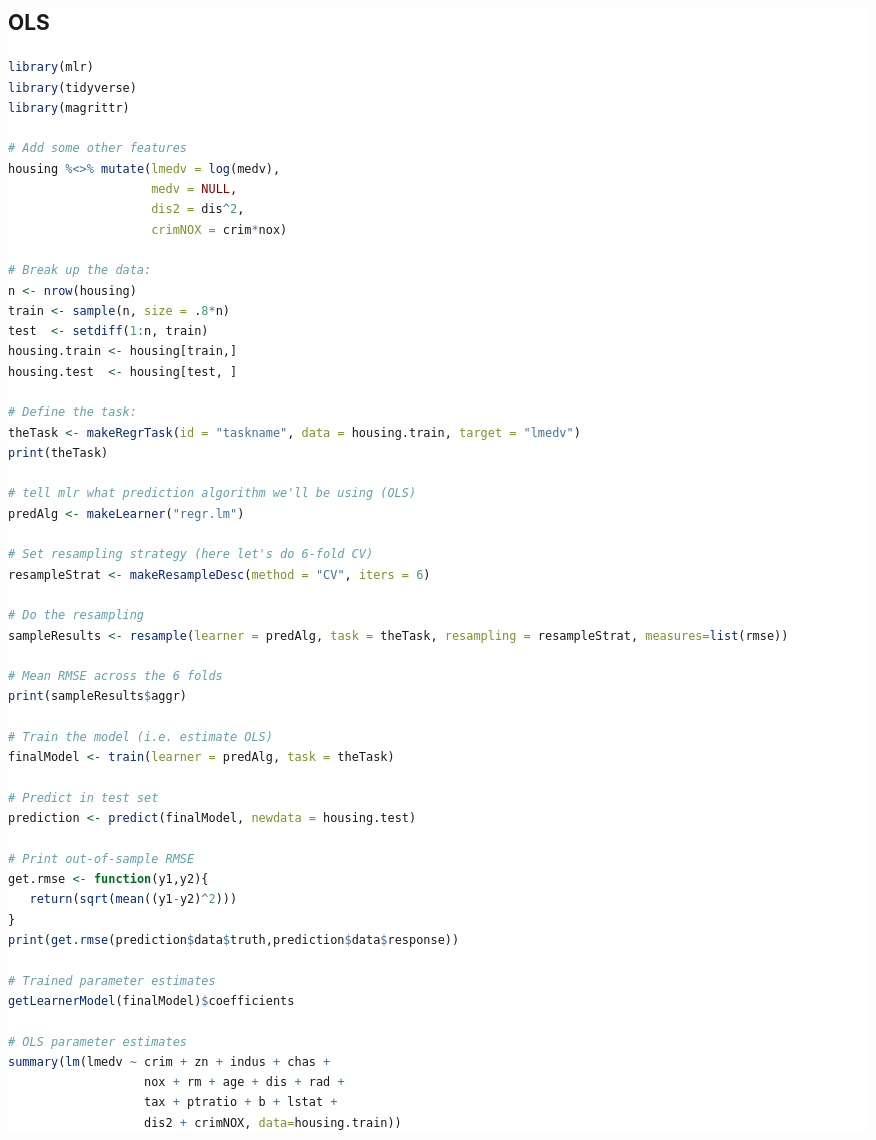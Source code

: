 ## OLS

```r
library(mlr)
library(tidyverse)
library(magrittr)

# Add some other features
housing %<>% mutate(lmedv = log(medv),
                    medv = NULL,
                    dis2 = dis^2,
                    crimNOX = crim*nox)

# Break up the data:
n <- nrow(housing)
train <- sample(n, size = .8*n)
test  <- setdiff(1:n, train)
housing.train <- housing[train,]
housing.test  <- housing[test, ]

# Define the task:
theTask <- makeRegrTask(id = "taskname", data = housing.train, target = "lmedv")
print(theTask)

# tell mlr what prediction algorithm we'll be using (OLS)
predAlg <- makeLearner("regr.lm")

# Set resampling strategy (here let's do 6-fold CV)
resampleStrat <- makeResampleDesc(method = "CV", iters = 6)

# Do the resampling
sampleResults <- resample(learner = predAlg, task = theTask, resampling = resampleStrat, measures=list(rmse))

# Mean RMSE across the 6 folds
print(sampleResults$aggr)

# Train the model (i.e. estimate OLS)
finalModel <- train(learner = predAlg, task = theTask)

# Predict in test set
prediction <- predict(finalModel, newdata = housing.test)

# Print out-of-sample RMSE
get.rmse <- function(y1,y2){
   return(sqrt(mean((y1-y2)^2)))
}
print(get.rmse(prediction$data$truth,prediction$data$response))

# Trained parameter estimates
getLearnerModel(finalModel)$coefficients

# OLS parameter estimates
summary(lm(lmedv ~ crim + zn + indus + chas + 
                   nox + rm + age + dis + rad + 
                   tax + ptratio + b + lstat + 
                   dis2 + crimNOX, data=housing.train))
```
